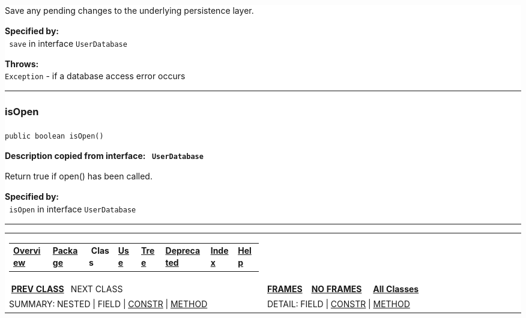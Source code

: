 Save any pending changes to the underlying persistence layer.

**Specified by:**  
` save` in interface `UserDatabase`



**Throws:**  
`Exception` - if a database access error occurs

------------------------------------------------------------------------

### isOpen

    public boolean isOpen()

**Description copied from interface: ` UserDatabase`**

Return true if open() has been called.

**Specified by:**  
` isOpen` in interface `UserDatabase`

------------------------------------------------------------------------

<span id="navbar_bottom"></span> [](#skip-navbar_bottom "Skip navigation links")

<table>
<colgroup>
<col width="50%" />
<col width="50%" />
</colgroup>
<tbody>
<tr class="odd">
<td align="left"><span id="navbar_bottom_firstrow"></span>
<table>
<tbody>
<tr class="odd">
<td align="left"><a href="../../../../../../../../overview-summary.html.md"><strong>Overview</strong></a> </td>
<td align="left"><a href="package-summary.html.md"><strong>Package</strong></a> </td>
<td align="left"> <strong>Class</strong> </td>
<td align="left"><a href="class-use/MemoryUserDatabase.html.md"><strong>Use</strong></a> </td>
<td align="left"><a href="package-tree.html.md"><strong>Tree</strong></a> </td>
<td align="left"><a href="../../../../../../../../deprecated-list.html.md"><strong>Deprecated</strong></a> </td>
<td align="left"><a href="../../../../../../../../index-all.html.md"><strong>Index</strong></a> </td>
<td align="left"><a href="../../../../../../../../help-doc.html.md"><strong>Help</strong></a> </td>
</tr>
</tbody>
</table></td>
<td align="left"></td>
</tr>
<tr class="even">
<td align="left"> <a href="../../../../../../../../org/apache/struts/apps/mailreader/dao/impl/memory/MemoryUser.html.md" title="class in org.apache.struts.apps.mailreader.dao.impl.memory"><strong>PREV CLASS</strong></a>   NEXT CLASS</td>
<td align="left"><a href="../../../../../../../../index.html.md?org/apache/struts/apps/mailreader/dao/impl/memory/MemoryUserDatabase.html"><strong>FRAMES</strong></a>    <a href="MemoryUserDatabase.html"><strong>NO FRAMES</strong></a>    
<a href="../../../../../../../../allclasses-noframe.html.md"><strong>All Classes</strong></a></td>
</tr>
<tr class="odd">
<td align="left">SUMMARY: NESTED | FIELD | <a href="#constructor_summary">CONSTR</a> | <a href="#method_summary">METHOD</a></td>
<td align="left">DETAIL: FIELD | <a href="#constructor_detail">CONSTR</a> | <a href="#method_detail">METHOD</a></td>
